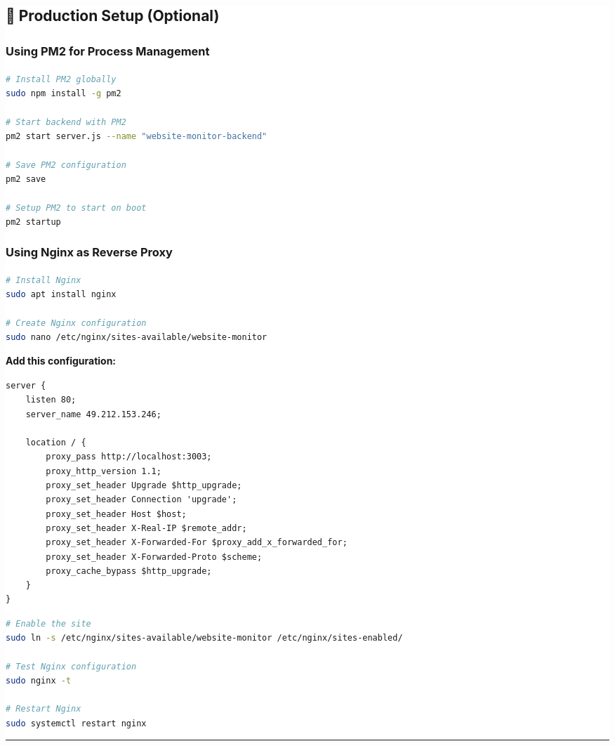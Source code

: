 
## 🔧 **Production Setup (Optional)**

### **Using PM2 for Process Management**

```bash
# Install PM2 globally
sudo npm install -g pm2

# Start backend with PM2
pm2 start server.js --name "website-monitor-backend"

# Save PM2 configuration
pm2 save

# Setup PM2 to start on boot
pm2 startup
```

### **Using Nginx as Reverse Proxy**

```bash
# Install Nginx
sudo apt install nginx

# Create Nginx configuration
sudo nano /etc/nginx/sites-available/website-monitor
```

**Add this configuration:**
```nginx
server {
    listen 80;
    server_name 49.212.153.246;

    location / {
        proxy_pass http://localhost:3003;
        proxy_http_version 1.1;
        proxy_set_header Upgrade $http_upgrade;
        proxy_set_header Connection 'upgrade';
        proxy_set_header Host $host;
        proxy_set_header X-Real-IP $remote_addr;
        proxy_set_header X-Forwarded-For $proxy_add_x_forwarded_for;
        proxy_set_header X-Forwarded-Proto $scheme;
        proxy_cache_bypass $http_upgrade;
    }
}
```

```bash
# Enable the site
sudo ln -s /etc/nginx/sites-available/website-monitor /etc/nginx/sites-enabled/

# Test Nginx configuration
sudo nginx -t

# Restart Nginx
sudo systemctl restart nginx
```

---